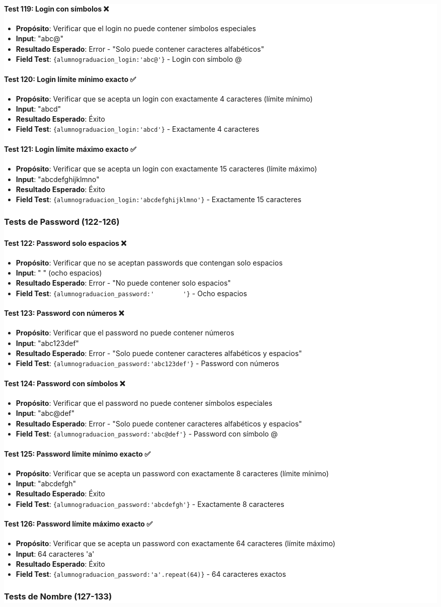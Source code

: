 #### Test 119: Login con símbolos ❌
- **Propósito**: Verificar que el login no puede contener símbolos especiales
- **Input**: "abc@"
- **Resultado Esperado**: Error - "Solo puede contener caracteres alfabéticos"
- **Field Test**: `{alumnograduacion_login:'abc@'}` - Login con símbolo @

#### Test 120: Login límite mínimo exacto ✅
- **Propósito**: Verificar que se acepta un login con exactamente 4 caracteres (límite mínimo)
- **Input**: "abcd"
- **Resultado Esperado**: Éxito
- **Field Test**: `{alumnograduacion_login:'abcd'}` - Exactamente 4 caracteres

#### Test 121: Login límite máximo exacto ✅
- **Propósito**: Verificar que se acepta un login con exactamente 15 caracteres (límite máximo)
- **Input**: "abcdefghijklmno"
- **Resultado Esperado**: Éxito
- **Field Test**: `{alumnograduacion_login:'abcdefghijklmno'}` - Exactamente 15 caracteres

### Tests de Password (122-126)

#### Test 122: Password solo espacios ❌
- **Propósito**: Verificar que no se aceptan passwords que contengan solo espacios
- **Input**: "        " (ocho espacios)
- **Resultado Esperado**: Error - "No puede contener solo espacios"
- **Field Test**: `{alumnograduacion_password:'        '}` - Ocho espacios

#### Test 123: Password con números ❌
- **Propósito**: Verificar que el password no puede contener números
- **Input**: "abc123def"
- **Resultado Esperado**: Error - "Solo puede contener caracteres alfabéticos y espacios"
- **Field Test**: `{alumnograduacion_password:'abc123def'}` - Password con números

#### Test 124: Password con símbolos ❌
- **Propósito**: Verificar que el password no puede contener símbolos especiales
- **Input**: "abc@def"
- **Resultado Esperado**: Error - "Solo puede contener caracteres alfabéticos y espacios"
- **Field Test**: `{alumnograduacion_password:'abc@def'}` - Password con símbolo @

#### Test 125: Password límite mínimo exacto ✅
- **Propósito**: Verificar que se acepta un password con exactamente 8 caracteres (límite mínimo)
- **Input**: "abcdefgh"
- **Resultado Esperado**: Éxito
- **Field Test**: `{alumnograduacion_password:'abcdefgh'}` - Exactamente 8 caracteres

#### Test 126: Password límite máximo exacto ✅
- **Propósito**: Verificar que se acepta un password con exactamente 64 caracteres (límite máximo)
- **Input**: 64 caracteres 'a'
- **Resultado Esperado**: Éxito
- **Field Test**: `{alumnograduacion_password:'a'.repeat(64)}` - 64 caracteres exactos

### Tests de Nombre (127-133)
